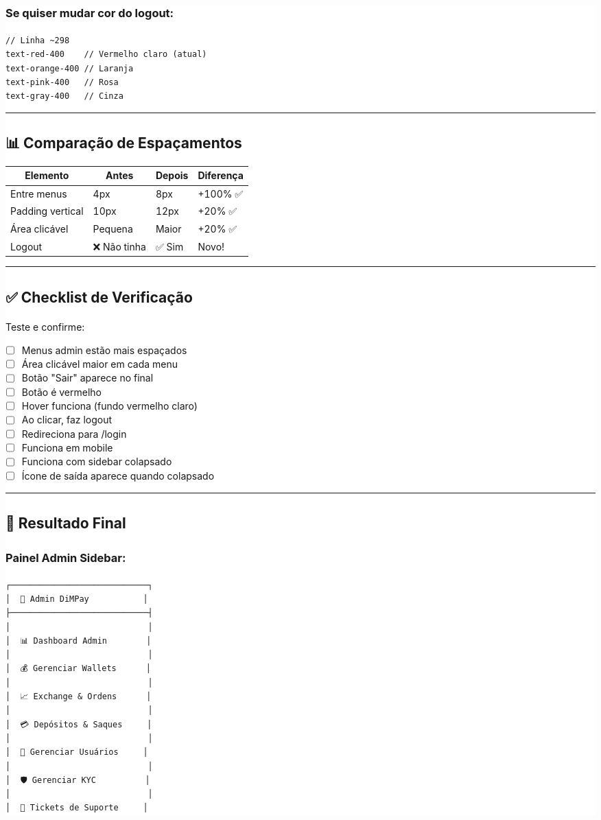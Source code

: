 ### Se quiser mudar cor do logout:

```tsx
// Linha ~298
text-red-400    // Vermelho claro (atual)
text-orange-400 // Laranja
text-pink-400   // Rosa
text-gray-400   // Cinza
```

---

## 📊 Comparação de Espaçamentos

| Elemento | Antes | Depois | Diferença |
|----------|-------|--------|-----------|
| Entre menus | 4px | 8px | +100% ✅ |
| Padding vertical | 10px | 12px | +20% ✅ |
| Área clicável | Pequena | Maior | +20% ✅ |
| Logout | ❌ Não tinha | ✅ Sim | Novo! |

---

## ✅ Checklist de Verificação

Teste e confirme:

- [ ] Menus admin estão mais espaçados
- [ ] Área clicável maior em cada menu
- [ ] Botão "Sair" aparece no final
- [ ] Botão é vermelho
- [ ] Hover funciona (fundo vermelho claro)
- [ ] Ao clicar, faz logout
- [ ] Redireciona para /login
- [ ] Funciona em mobile
- [ ] Funciona com sidebar colapsado
- [ ] Ícone de saída aparece quando colapsado

---

## 🎯 Resultado Final

### Painel Admin Sidebar:
```
┌────────────────────────────┐
│  👤 Admin DiMPay           │
├────────────────────────────┤
│                            │
│  📊 Dashboard Admin        │
│                            │
│  💰 Gerenciar Wallets      │
│                            │
│  📈 Exchange & Ordens      │
│                            │
│  💳 Depósitos & Saques     │
│                            │
│  👥 Gerenciar Usuários     │
│                            │
│  🛡️ Gerenciar KYC          │
│                            │
│  💬 Tickets de Suporte     │
```